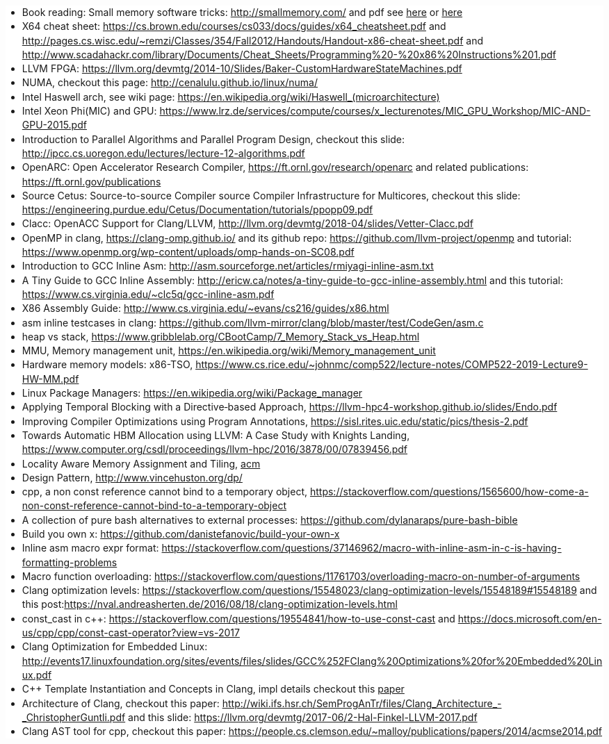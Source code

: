 - Book reading: Small memory software tricks: <http://smallmemory.com/> and pdf see [here](https://www.researchgate.net/publication/220694739_Small_memory_software_patterns_for_systems_with_limited_memory) or [here](https://gamehacking.org/faqs/Small_Memory_Software.pdf)
- X64 cheat sheet: <https://cs.brown.edu/courses/cs033/docs/guides/x64_cheatsheet.pdf> and <http://pages.cs.wisc.edu/~remzi/Classes/354/Fall2012/Handouts/Handout-x86-cheat-sheet.pdf> and <http://www.scadahackr.com/library/Documents/Cheat_Sheets/Programming%20-%20x86%20Instructions%201.pdf>
- LLVM FPGA: <https://llvm.org/devmtg/2014-10/Slides/Baker-CustomHardwareStateMachines.pdf>
- NUMA, checkout this page: <http://cenalulu.github.io/linux/numa/>
- Intel Haswell arch, see wiki page: <https://en.wikipedia.org/wiki/Haswell_(microarchitecture)>
- Intel Xeon Phi(MIC) and GPU: <https://www.lrz.de/services/compute/courses/x_lecturenotes/MIC_GPU_Workshop/MIC-AND-GPU-2015.pdf>
- Introduction to Parallel Algorithms and Parallel Program Design, checkout this slide: <http://ipcc.cs.uoregon.edu/lectures/lecture-12-algorithms.pdf>
- OpenARC: Open Accelerator Research Compiler, <https://ft.ornl.gov/research/openarc> and related publications: <https://ft.ornl.gov/publications>
- Source Cetus: Source-to-source Compiler source Compiler Infrastructure for Multicores, checkout this slide: <https://engineering.purdue.edu/Cetus/Documentation/tutorials/ppopp09.pdf>
- Clacc: OpenACC Support for Clang/LLVM, <http://llvm.org/devmtg/2018-04/slides/Vetter-Clacc.pdf>
- OpenMP in clang, <https://clang-omp.github.io/> and its github repo: <https://github.com/llvm-project/openmp> and tutorial: <https://www.openmp.org/wp-content/uploads/omp-hands-on-SC08.pdf>
- Introduction to GCC Inline Asm: <http://asm.sourceforge.net/articles/rmiyagi-inline-asm.txt>
- A Tiny Guide to GCC Inline Assembly: <http://ericw.ca/notes/a-tiny-guide-to-gcc-inline-assembly.html> and this tutorial: <https://www.cs.virginia.edu/~clc5q/gcc-inline-asm.pdf>
- X86 Assembly Guide: <http://www.cs.virginia.edu/~evans/cs216/guides/x86.html>
- asm inline testcases in clang: <https://github.com/llvm-mirror/clang/blob/master/test/CodeGen/asm.c>
- heap vs stack, <https://www.gribblelab.org/CBootCamp/7_Memory_Stack_vs_Heap.html>
- MMU, Memory management unit, <https://en.wikipedia.org/wiki/Memory_management_unit>
- Hardware memory models: x86-TSO, <https://www.cs.rice.edu/~johnmc/comp522/lecture-notes/COMP522-2019-Lecture9-HW-MM.pdf>
- Linux Package Managers: <https://en.wikipedia.org/wiki/Package_manager>
- Applying Temporal Blocking with a Directive‐based Approach, <https://llvm-hpc4-workshop.github.io/slides/Endo.pdf>
- Improving Compiler Optimizations using Program Annotations, <https://sisl.rites.uic.edu/static/pics/thesis-2.pdf>
- Towards Automatic HBM Allocation using LLVM: A Case Study with Knights Landing, <https://www.computer.org/csdl/proceedings/llvm-hpc/2016/3878/00/07839456.pdf>
- Locality Aware Memory Assignment and Tiling, [acm](http://delivery.acm.org/10.1145/3200000/3196070/a130-rogers.pdf?ip=202.175.167.104&id=3196070&acc=OPEN&key=4D4702B0C3E38B35%2E4D4702B0C3E38B35%2E896D0D4959F561C0%2E6D218144511F3437&__acm__=1530546026_dcc8e8cdae435257aae5419cc797b717)
- Design Pattern, <http://www.vincehuston.org/dp/>
- cpp, a non const reference cannot bind to a temporary object, <https://stackoverflow.com/questions/1565600/how-come-a-non-const-reference-cannot-bind-to-a-temporary-object>
- A collection of pure bash alternatives to external processes: <https://github.com/dylanaraps/pure-bash-bible>
- Build you own x: <https://github.com/danistefanovic/build-your-own-x>
- Inline asm macro expr format: <https://stackoverflow.com/questions/37146962/macro-with-inline-asm-in-c-is-having-formatting-problems>
- Macro function overloading: <https://stackoverflow.com/questions/11761703/overloading-macro-on-number-of-arguments>
- Clang optimization levels: <https://stackoverflow.com/questions/15548023/clang-optimization-levels/15548189#15548189> and this post:<https://nval.andreasherten.de/2016/08/18/clang-optimization-levels.html>
- const_cast in c++: <https://stackoverflow.com/questions/19554841/how-to-use-const-cast> and <https://docs.microsoft.com/en-us/cpp/cpp/const-cast-operator?view=vs-2017>
- Clang Optimization for Embedded Linux: <http://events17.linuxfoundation.org/sites/events/files/slides/GCC%252FClang%20Optimizations%20for%20Embedded%20Linux.pdf>
- C++ Template Instantiation and Concepts in Clang, impl details checkout this [paper](https://pdfs.semanticscholar.org/aef3/f3c2ada21aea2bf7805e2c221c85ca88d506.pdf)
- Architecture of Clang, checkout this paper: <http://wiki.ifs.hsr.ch/SemProgAnTr/files/Clang_Architecture_-_ChristopherGuntli.pdf> and this slide: <https://llvm.org/devmtg/2017-06/2-Hal-Finkel-LLVM-2017.pdf>
- Clang AST tool for cpp, checkout this paper: <https://people.cs.clemson.edu/~malloy/publications/papers/2014/acmse2014.pdf>
